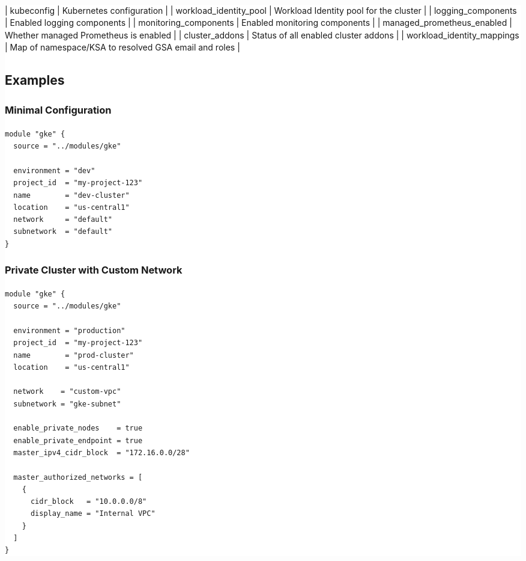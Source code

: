 | kubeconfig | Kubernetes configuration |
| workload_identity_pool | Workload Identity pool for the cluster |
| logging_components | Enabled logging components |
| monitoring_components | Enabled monitoring components |
| managed_prometheus_enabled | Whether managed Prometheus is enabled |
| cluster_addons | Status of all enabled cluster addons |
| workload_identity_mappings | Map of namespace/KSA to resolved GSA email and roles |

## Examples

### Minimal Configuration
```hcl
module "gke" {
  source = "../modules/gke"
  
  environment = "dev"
  project_id  = "my-project-123"
  name        = "dev-cluster"
  location    = "us-central1"
  network     = "default"
  subnetwork  = "default"
}
```

### Private Cluster with Custom Network
```hcl
module "gke" {
  source = "../modules/gke"
  
  environment = "production"
  project_id  = "my-project-123"
  name        = "prod-cluster"
  location    = "us-central1"
  
  network    = "custom-vpc"
  subnetwork = "gke-subnet"
  
  enable_private_nodes    = true
  enable_private_endpoint = true
  master_ipv4_cidr_block  = "172.16.0.0/28"
  
  master_authorized_networks = [
    {
      cidr_block   = "10.0.0.0/8"
      display_name = "Internal VPC"
    }
  ]
}
```
